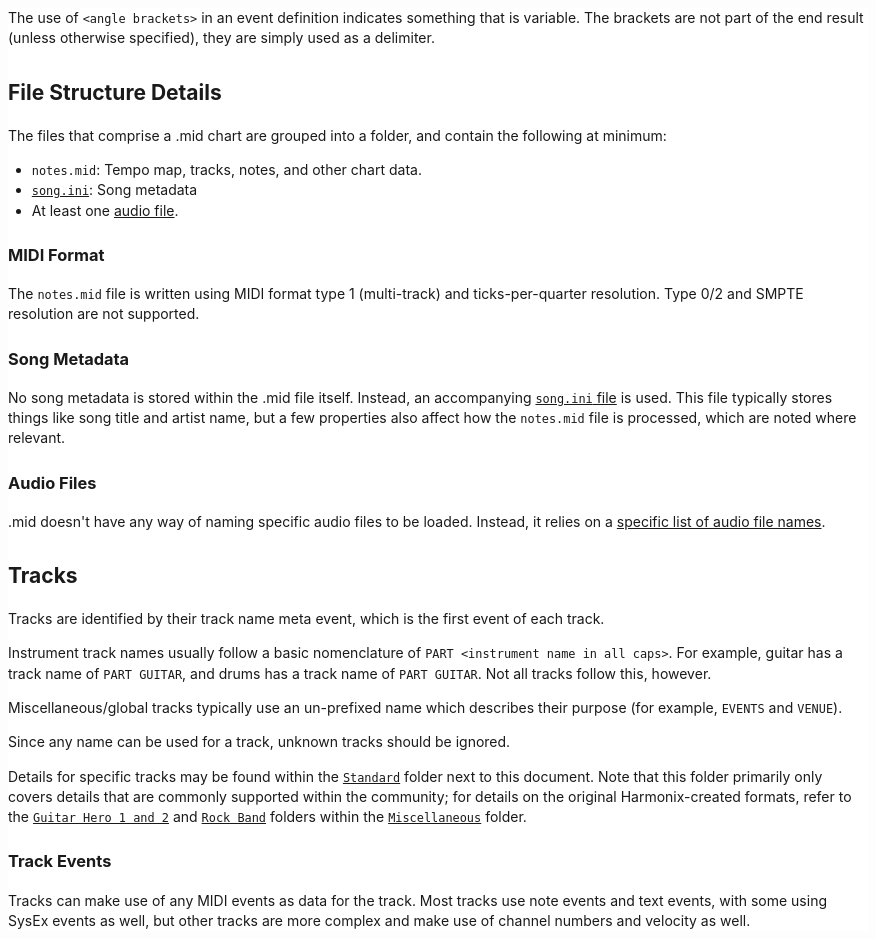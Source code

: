 The use of `<angle brackets>` in an event definition indicates something that is variable. The brackets are not part of the end result (unless otherwise specified), they are simply used as a delimiter.

## File Structure Details

The files that comprise a .mid chart are grouped into a folder, and contain the following at minimum:

- `notes.mid`: Tempo map, tracks, notes, and other chart data.
- [`song.ini`](../song.ini/Core%20Infrastructure.md): Song metadata
- At least one [audio file](../Audio%20Files.md).

### MIDI Format

The `notes.mid` file is written using MIDI format type 1 (multi-track) and ticks-per-quarter resolution. Type 0/2 and SMPTE resolution are not supported.

### Song Metadata

No song metadata is stored within the .mid file itself. Instead, an accompanying [`song.ini` file](../song.ini/Core%20Infrastructure.md) is used. This file typically stores things like song title and artist name, but a few properties also affect how the `notes.mid` file is processed, which are noted where relevant.

### Audio Files

.mid doesn't have any way of naming specific audio files to be loaded. Instead, it relies on a [specific list of audio file names](../Audio%20Files.md).

## Tracks

Tracks are identified by their track name meta event, which is the first event of each track.

Instrument track names usually follow a basic nomenclature of `PART <instrument name in all caps>`. For example, guitar has a track name of `PART GUITAR`, and drums has a track name of `PART GUITAR`. Not all tracks follow this, however.

Miscellaneous/global tracks typically use an un-prefixed name which describes their purpose (for example, `EVENTS` and `VENUE`).

Since any name can be used for a track, unknown tracks should be ignored.

Details for specific tracks may be found within the [`Standard`](Standard/) folder next to this document. Note that this folder primarily only covers details that are commonly supported within the community; for details on the original Harmonix-created formats, refer to the [`Guitar Hero 1 and 2`](Miscellaneous/Guitar%20Hero%201%20and%202/) and [`Rock Band`](Miscellaneous/Rock%20Band/) folders within the [`Miscellaneous`](Miscellaneous/) folder.

### Track Events

Tracks can make use of any MIDI events as data for the track. Most tracks use note events and text events, with some using SysEx events as well, but other tracks are more complex and make use of channel numbers and velocity as well.

